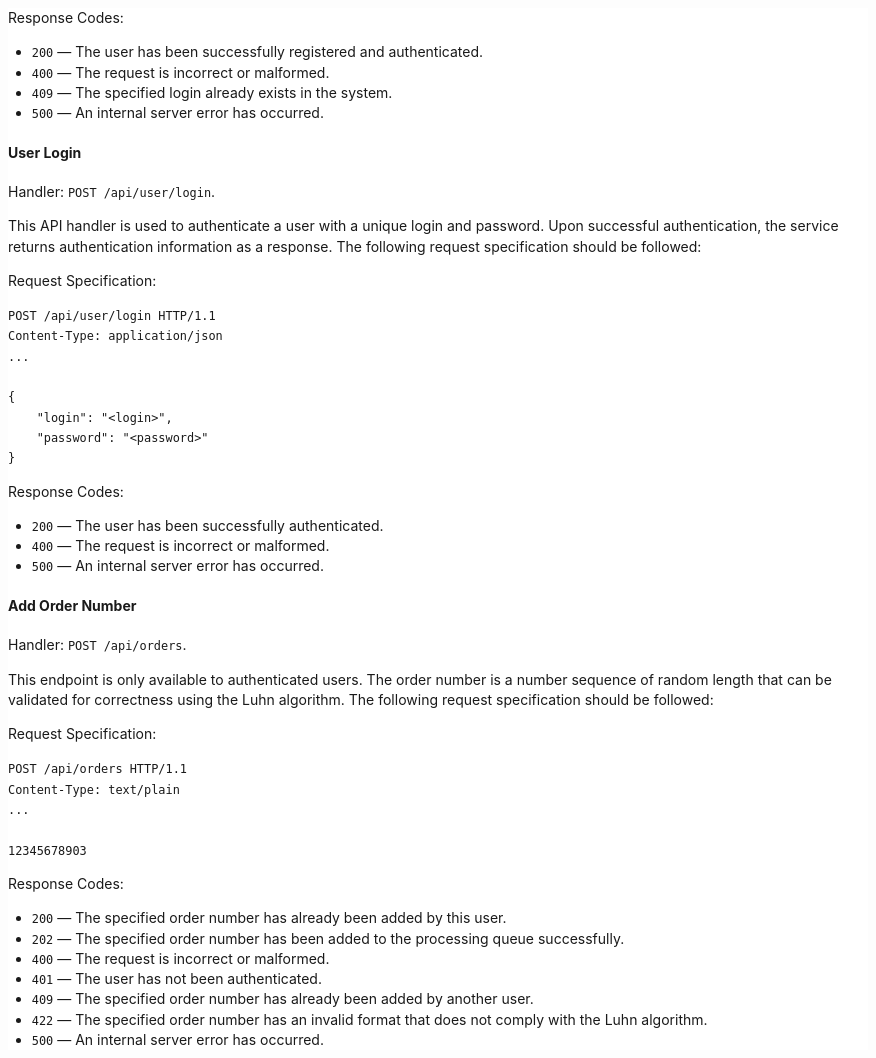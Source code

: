 Response Codes:

- `200` — The user has been successfully registered and authenticated.
- `400` — The request is incorrect or malformed.
- `409` — The specified login already exists in the system.
- `500` — An internal server error has occurred.

#### **User Login**

Handler: `POST /api/user/login`.

This API handler is used to authenticate a user with a unique login and password.
Upon successful authentication, the service returns authentication information as a response.
The following request specification should be followed:

Request Specification:

```
POST /api/user/login HTTP/1.1
Content-Type: application/json
...

{
	"login": "<login>",
	"password": "<password>"
}
```

Response Codes:

- `200` — The user has been successfully authenticated.
- `400` — The request is incorrect or malformed.
- `500` — An internal server error has occurred.

#### **Add Order Number**

Handler: `POST /api/orders`.

This endpoint is only available to authenticated users. 
The order number is a number sequence of random length that can be validated for correctness using the Luhn algorithm. 
The following request specification should be followed:

Request Specification:

```
POST /api/orders HTTP/1.1
Content-Type: text/plain
...

12345678903
```

Response Codes:

- `200` — The specified order number has already been added by this user.
- `202` — The specified order number has been added to the processing queue successfully.
- `400` — The request is incorrect or malformed.
- `401` — The user has not been authenticated.
- `409` — The specified order number has already been added by another user.
- `422` — The specified order number has an invalid format that does not comply with the Luhn algorithm.
- `500` — An internal server error has occurred.

